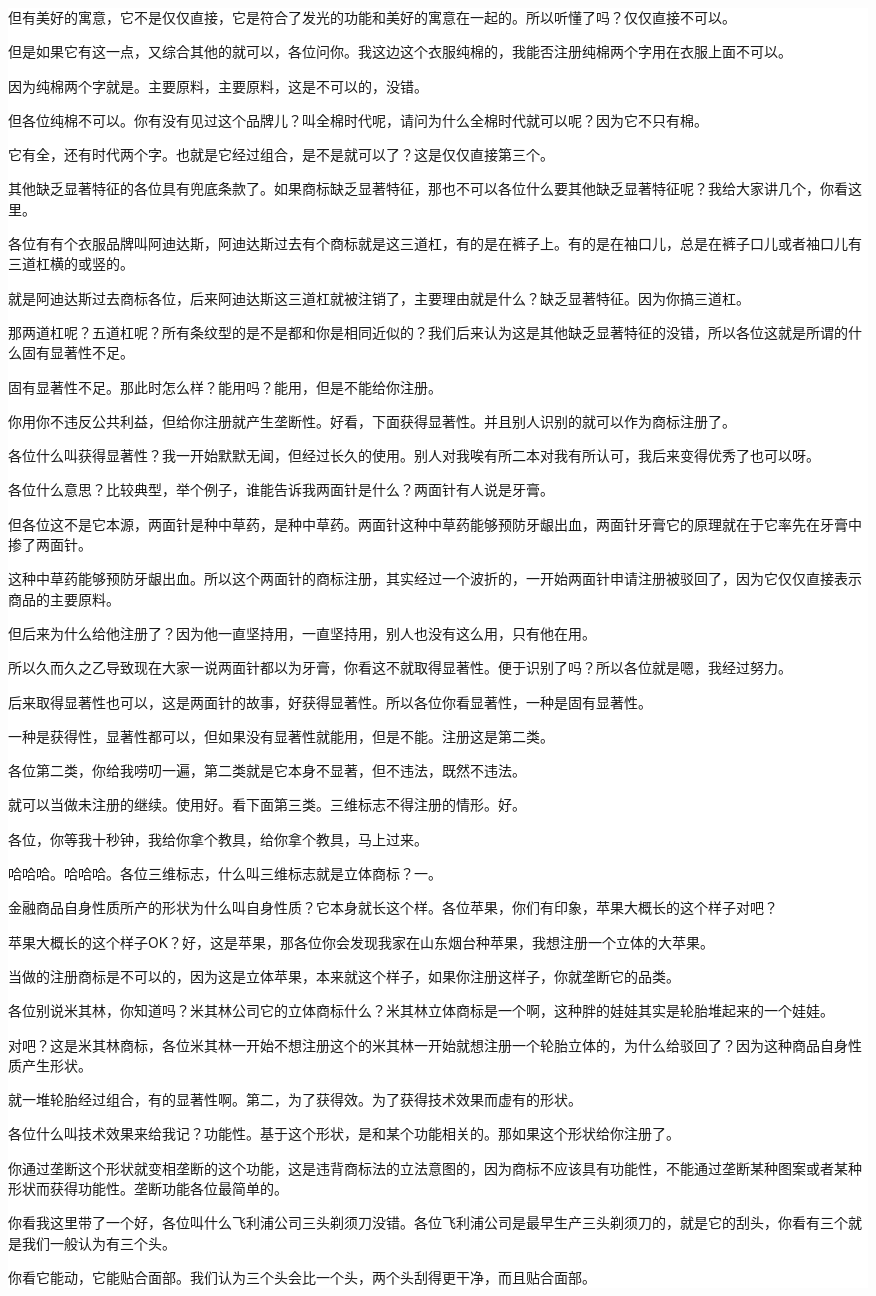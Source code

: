 但有美好的寓意，它不是仅仅直接，它是符合了发光的功能和美好的寓意在一起的。所以听懂了吗？仅仅直接不可以。

但是如果它有这一点，又综合其他的就可以，各位问你。我这边这个衣服纯棉的，我能否注册纯棉两个字用在衣服上面不可以。

因为纯棉两个字就是。主要原料，主要原料，这是不可以的，没错。

但各位纯棉不可以。你有没有见过这个品牌儿？叫全棉时代呢，请问为什么全棉时代就可以呢？因为它不只有棉。

它有全，还有时代两个字。也就是它经过组合，是不是就可以了？这是仅仅直接第三个。

其他缺乏显著特征的各位具有兜底条款了。如果商标缺乏显著特征，那也不可以各位什么要其他缺乏显著特征呢？我给大家讲几个，你看这里。

各位有有个衣服品牌叫阿迪达斯，阿迪达斯过去有个商标就是这三道杠，有的是在裤子上。有的是在袖口儿，总是在裤子口儿或者袖口儿有三道杠横的或竖的。

就是阿迪达斯过去商标各位，后来阿迪达斯这三道杠就被注销了，主要理由就是什么？缺乏显著特征。因为你搞三道杠。

那两道杠呢？五道杠呢？所有条纹型的是不是都和你是相同近似的？我们后来认为这是其他缺乏显著特征的没错，所以各位这就是所谓的什么固有显著性不足。

固有显著性不足。那此时怎么样？能用吗？能用，但是不能给你注册。

你用你不违反公共利益，但给你注册就产生垄断性。好看，下面获得显著性。并且别人识别的就可以作为商标注册了。

各位什么叫获得显著性？我一开始默默无闻，但经过长久的使用。别人对我唉有所二本对我有所认可，我后来变得优秀了也可以呀。

各位什么意思？比较典型，举个例子，谁能告诉我两面针是什么？两面针有人说是牙膏。

但各位这不是它本源，两面针是种中草药，是种中草药。两面针这种中草药能够预防牙龈出血，两面针牙膏它的原理就在于它率先在牙膏中掺了两面针。

这种中草药能够预防牙龈出血。所以这个两面针的商标注册，其实经过一个波折的，一开始两面针申请注册被驳回了，因为它仅仅直接表示商品的主要原料。

但后来为什么给他注册了？因为他一直坚持用，一直坚持用，别人也没有这么用，只有他在用。

所以久而久之乙导致现在大家一说两面针都以为牙膏，你看这不就取得显著性。便于识别了吗？所以各位就是嗯，我经过努力。

后来取得显著性也可以，这是两面针的故事，好获得显著性。所以各位你看显著性，一种是固有显著性。

一种是获得性，显著性都可以，但如果没有显著性就能用，但是不能。注册这是第二类。

各位第二类，你给我唠叨一遍，第二类就是它本身不显著，但不违法，既然不违法。

就可以当做未注册的继续。使用好。看下面第三类。三维标志不得注册的情形。好。

各位，你等我十秒钟，我给你拿个教具，给你拿个教具，马上过来。

哈哈哈。哈哈哈。各位三维标志，什么叫三维标志就是立体商标？一。

金融商品自身性质所产的形状为什么叫自身性质？它本身就长这个样。各位苹果，你们有印象，苹果大概长的这个样子对吧？

苹果大概长的这个样子OK？好，这是苹果，那各位你会发现我家在山东烟台种苹果，我想注册一个立体的大苹果。

当做的注册商标是不可以的，因为这是立体苹果，本来就这个样子，如果你注册这样子，你就垄断它的品类。

各位别说米其林，你知道吗？米其林公司它的立体商标什么？米其林立体商标是一个啊，这种胖的娃娃其实是轮胎堆起来的一个娃娃。

对吧？这是米其林商标，各位米其林一开始不想注册这个的米其林一开始就想注册一个轮胎立体的，为什么给驳回了？因为这种商品自身性质产生形状。

就一堆轮胎经过组合，有的显著性啊。第二，为了获得效。为了获得技术效果而虚有的形状。

各位什么叫技术效果来给我记？功能性。基于这个形状，是和某个功能相关的。那如果这个形状给你注册了。

你通过垄断这个形状就变相垄断的这个功能，这是违背商标法的立法意图的，因为商标不应该具有功能性，不能通过垄断某种图案或者某种形状而获得功能性。垄断功能各位最简单的。

你看我这里带了一个好，各位叫什么飞利浦公司三头剃须刀没错。各位飞利浦公司是最早生产三头剃须刀的，就是它的刮头，你看有三个就是我们一般认为有三个头。

你看它能动，它能贴合面部。我们认为三个头会比一个头，两个头刮得更干净，而且贴合面部。
